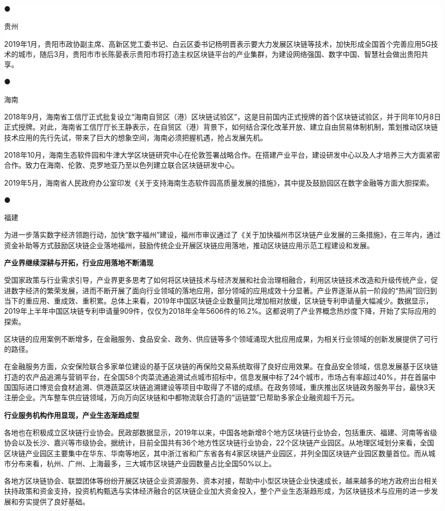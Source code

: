 ●

贵州

2019年1月，贵阳市政协副主席、高新区党工委书记、白云区委书记杨明晋表示要大力发展区块链等技术，加快形成全国首个完善应用5G技术的城市，随后3月，贵阳市市长陈晏表示贵阳市将打造主权区块链平台的产业集群，为建设网络强国、数字中国、智慧社会做出贵阳共享。

●

海南

2018年9月，海南省工信厅正式批复设立“海南自贸区（港）区块链试验区”，这是目前国内正式授牌的首个区块链试验区，并于同年10月8日正式授牌。对此，海南省工信厅厅长王静表示，在自贸区（港）背景下，如何结合深化改革开放、建立自由贸易体制机制，策划推动区块链技术应用的先行先试，带来了巨大的想象空间，海南必须把握机遇，抢占发展先机。

2018年10月，海南生态软件园和牛津大学区块链研究中心在伦敦签署战略合作。在搭建产业平台，建设研发中心以及人才培养三大方面紧密合作。致力在海南、伦敦、克罗地亚乃至以色列建立联合区块链研发中心。

2019年5月，海南省人民政府办公室印发《关于支持海南生态软件园高质量发展的措施》，其中提及鼓励园区在数字金融等方面大胆探索。

●

福建

为进一步落实数字经济领跑行动，加快“数字福州”建设，福州市审议通过了《关于加快福州市区块链产业发展的三条措施》，在三年内，通过资金补助等方式鼓励区块链企业落地福州，鼓励传统企业开展区块链应用落地，推动区块链应用示范工程建设和发展。

****产业界继续深耕与开拓，行业应用落地不断涌现****

受国家政策与行业需求引导，产业界更多思考了如何将区块链技术与经济发展和社会治理相融合，利用区块链技术改造和升级传统产业，促进数字经济的繁荣发展，进而不断开展了面向行业领域的落地应用，部分领域的应用成效十分显著。产业界逐渐从前一阶段的“热闹”回归到当下的重应用、重成效、重积累。总体上来看，2019年中国区块链企业数量同比增加相对放缓，区块链专利申请量大幅减少。数据显示，2019年上半年中国区块链专利申请量909件，仅仅为2018年全年5606件的16.2%。这都说明了产业界概念热炒度下降，开始了实际应用的探索。

区块链的应用案例不断增多，在金融服务、食品安全、政务、供应链等多个领域涌现大批应用成果，为相关行业领域的创新发展提供了可行的路径。

在金融服务方面，众安保险联合多家单位建设的基于区块链的再保险交易系统取得了良好应用效果。在食品安全领域，信息发展基于区块链打造的农产品追溯与营销平台，在全国58个肉菜流通追溯试点城市招标中，信息发展中标了24个城市，市场占有率超过40%，并在首届中国国际进口博览会食材追溯、供港蔬菜区块链追溯建设等项目中取得了不错的成绩。在政务领域，重庆推出区块链政务服务平台，最快3天注册企业。汽车整车供应链领域，万向万向区块链和中都物流联合打造的“运链盟”已帮助多家企业融资超千万元。

****行业服务机构作用显现，产业生态渐趋成型****

各地也在积极成立区块链行业协会。民政部数据显示，2019年以来，中国各地新增8个地方区块链行业协会，包括重庆、福建、河南等省级协会以及长沙、嘉兴等市级协会。据统计，目前全国共有36个地方性区块链行业协会，22个区块链产业园区。从地理区域划分来看，全国区块链产业园区主要集中在华东、华南等地区，其中浙江省和广东省各有4家区块链产业园区，并列全国区块链产业园区数量首位。而从城市分布来看，杭州、广州、上海最多，三大城市区块链产业园数量占比全国50%以上。

各地方区块链协会、联盟团体等纷纷开展区块链企业资源服务、资本对接，帮助中小型区块链企业快速成长，越来越多的地方政府出台相关扶持政策和资金支持，投资机构甄选与实体经济融合的区块链企业加大资金投入，整个产业生态渐趋形成，为区块链技术与应用的进一步发展和夯实提供了良好基础。